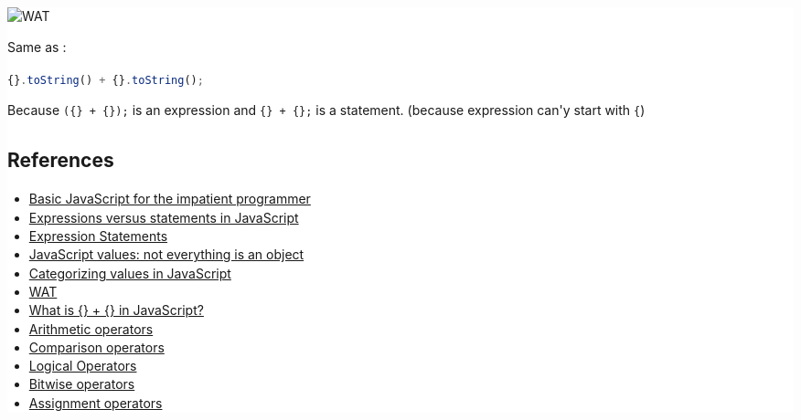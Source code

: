 ![WAT](http://i1.kym-cdn.com/photos/images/original/000/173/589/RsLid.jpg)

Same as :
```javascript
{}.toString() + {}.toString();
```

Because `({} + {});` is an expression and `{} + {};` is a statement.
(because expression can'y start with `{`)

## References

* [Basic JavaScript for the impatient programmer](http://www.2ality.com/2013/06/basic-javascript.html)
* [Expressions versus statements in JavaScript](http://www.2ality.com/2012/09/expressions-vs-statements.html)
* [Expression Statements](http://docstore.mik.ua/orelly/webprog/jscript/ch06_01.htm)
* [JavaScript values: not everything is an object](http://www.2ality.com/2011/03/javascript-values-not-everything-is.html)
* [Categorizing values in JavaScript](http://www.2ality.com/2013/01/categorizing-values.html)
* [WAT](https://www.destroyallsoftware.com/talks/wat)
* [What is {} + {} in JavaScript?](http://www.2ality.com/2012/01/object-plus-object.html)
* [Arithmetic operators](https://developer.mozilla.org/en-US/docs/Web/JavaScript/Reference/Operators/Arithmetic_Operators)
* [Comparison operators](https://developer.mozilla.org/en-US/docs/Web/JavaScript/Reference/Operators/Comparison_Operators)
* [Logical Operators](https://developer.mozilla.org/en-US/docs/Web/JavaScript/Reference/Operators/Logical_Operators)
* [Bitwise operators](https://developer.mozilla.org/en-US/docs/Web/JavaScript/Reference/Operators/Bitwise_Operators)
* [Assignment operators](https://developer.mozilla.org/en-US/docs/Web/JavaScript/Reference/Operators/Assignment_Operators)

[beware]: http://www.youtube.com/watch?v=NDtfiX4YwzM&t=0m28s
